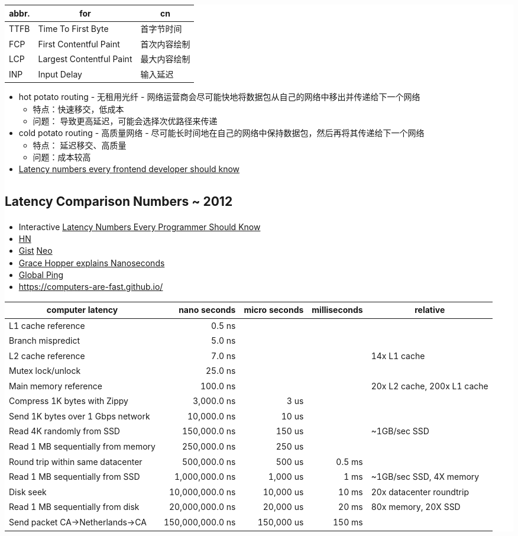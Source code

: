 | abbr. | for                      | cn           |
| ----- | ------------------------ | ------------ |
| TTFB  | Time To First Byte       | 首字节时间   |
| FCP   | First Contentful Paint   | 首次内容绘制 |
| LCP   | Largest Contentful Paint | 最大内容绘制 |
| INP   | Input Delay              | 输入延迟     |

- hot potato routing - 无租用光纤 - 网络运营商会尽可能快地将数据包从自己的网络中移出并传递给下一个网络
  - 特点：快速移交，低成本
  - 问题： 导致更高延迟，可能会选择次优路径来传递
- cold potato routing - 高质量网络 - 尽可能长时间地在自己的网络中保持数据包，然后再将其传递给下一个网络
  - 特点： 延迟移交、高质量
  - 问题：成本较高
- [Latency numbers every frontend developer should know](https://vercel.com/blog/latency-numbers-every-web-developer-should-know)

## Latency Comparison Numbers ~ 2012

- Interactive [Latency Numbers Every Programmer Should Know](https://colin-scott.github.io/personal_website/research/interactive_latency.html)
- [HN](https://news.ycombinator.com/item?id=13530820)
- [Gist](https://gist.github.com/jboner/2841832) [Neo](https://gist.github.com/GLMeece/b00c9c97a06a957af7426b1be5bc8be6)
- [Grace Hopper explains Nanoseconds](https://www.youtube.com/watch?v=JEpsKnWZrJ8)
- [Global Ping](https://wondernetwork.com/pings/)
- https://computers-are-fast.github.io/

| computer latency                   |     nano seconds | micro seconds | milliseconds | relative                    |
| ---------------------------------- | ---------------: | ------------: | -----------: | --------------------------- |
| L1 cache reference                 |           0.5 ns |               |              |                             |
| Branch mispredict                  |           5.0 ns |               |              |                             |
| L2 cache reference                 |           7.0 ns |               |              | 14x L1 cache                |
| Mutex lock/unlock                  |          25.0 ns |               |              |                             |
| Main memory reference              |         100.0 ns |               |              | 20x L2 cache, 200x L1 cache |
| Compress 1K bytes with Zippy       |       3,000.0 ns |          3 us |              |                             |
| Send 1K bytes over 1 Gbps network  |      10,000.0 ns |         10 us |              |                             |
| Read 4K randomly from SSD          |     150,000.0 ns |        150 us |              | ~1GB/sec SSD                |
| Read 1 MB sequentially from memory |     250,000.0 ns |        250 us |              |                             |
| Round trip within same datacenter  |     500,000.0 ns |        500 us |       0.5 ms |                             |
| Read 1 MB sequentially from SSD    |   1,000,000.0 ns |      1,000 us |         1 ms | ~1GB/sec SSD, 4X memory     |
| Disk seek                          |  10,000,000.0 ns |     10,000 us |        10 ms | 20x datacenter roundtrip    |
| Read 1 MB sequentially from disk   |  20,000,000.0 ns |     20,000 us |        20 ms | 80x memory, 20X SSD         |
| Send packet CA->Netherlands->CA    | 150,000,000.0 ns |    150,000 us |       150 ms |                             |

